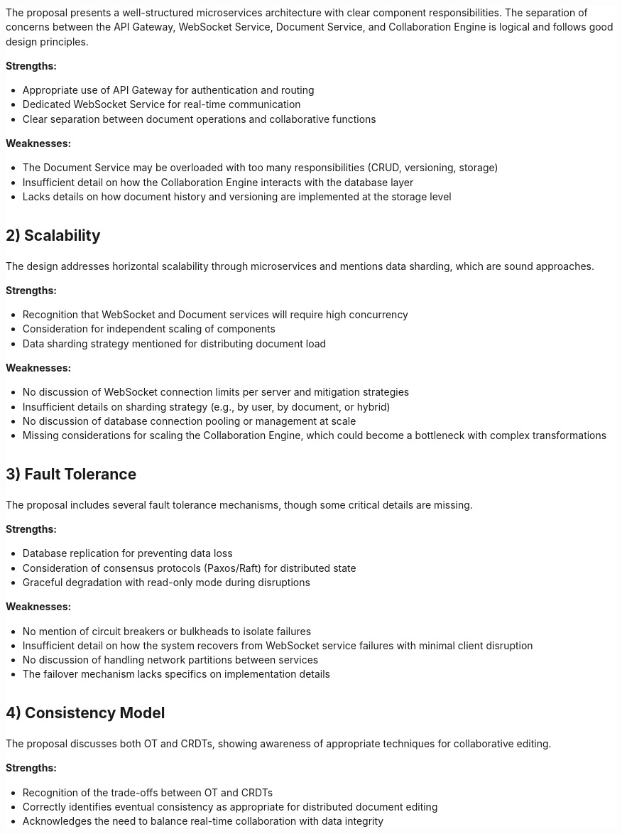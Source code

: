 The proposal presents a well-structured microservices architecture with clear component responsibilities. The separation of concerns between the API Gateway, WebSocket Service, Document Service, and Collaboration Engine is logical and follows good design principles.

**Strengths:**
- Appropriate use of API Gateway for authentication and routing
- Dedicated WebSocket Service for real-time communication
- Clear separation between document operations and collaborative functions

**Weaknesses:**
- The Document Service may be overloaded with too many responsibilities (CRUD, versioning, storage)
- Insufficient detail on how the Collaboration Engine interacts with the database layer
- Lacks details on how document history and versioning are implemented at the storage level

## 2) Scalability

The design addresses horizontal scalability through microservices and mentions data sharding, which are sound approaches.

**Strengths:**
- Recognition that WebSocket and Document services will require high concurrency
- Consideration for independent scaling of components
- Data sharding strategy mentioned for distributing document load

**Weaknesses:**
- No discussion of WebSocket connection limits per server and mitigation strategies
- Insufficient details on sharding strategy (e.g., by user, by document, or hybrid)
- No discussion of database connection pooling or management at scale
- Missing considerations for scaling the Collaboration Engine, which could become a bottleneck with complex transformations

## 3) Fault Tolerance

The proposal includes several fault tolerance mechanisms, though some critical details are missing.

**Strengths:**
- Database replication for preventing data loss
- Consideration of consensus protocols (Paxos/Raft) for distributed state
- Graceful degradation with read-only mode during disruptions

**Weaknesses:**
- No mention of circuit breakers or bulkheads to isolate failures
- Insufficient detail on how the system recovers from WebSocket service failures with minimal client disruption
- No discussion of handling network partitions between services
- The failover mechanism lacks specifics on implementation details

## 4) Consistency Model

The proposal discusses both OT and CRDTs, showing awareness of appropriate techniques for collaborative editing.

**Strengths:**
- Recognition of the trade-offs between OT and CRDTs
- Correctly identifies eventual consistency as appropriate for distributed document editing
- Acknowledges the need to balance real-time collaboration with data integrity
